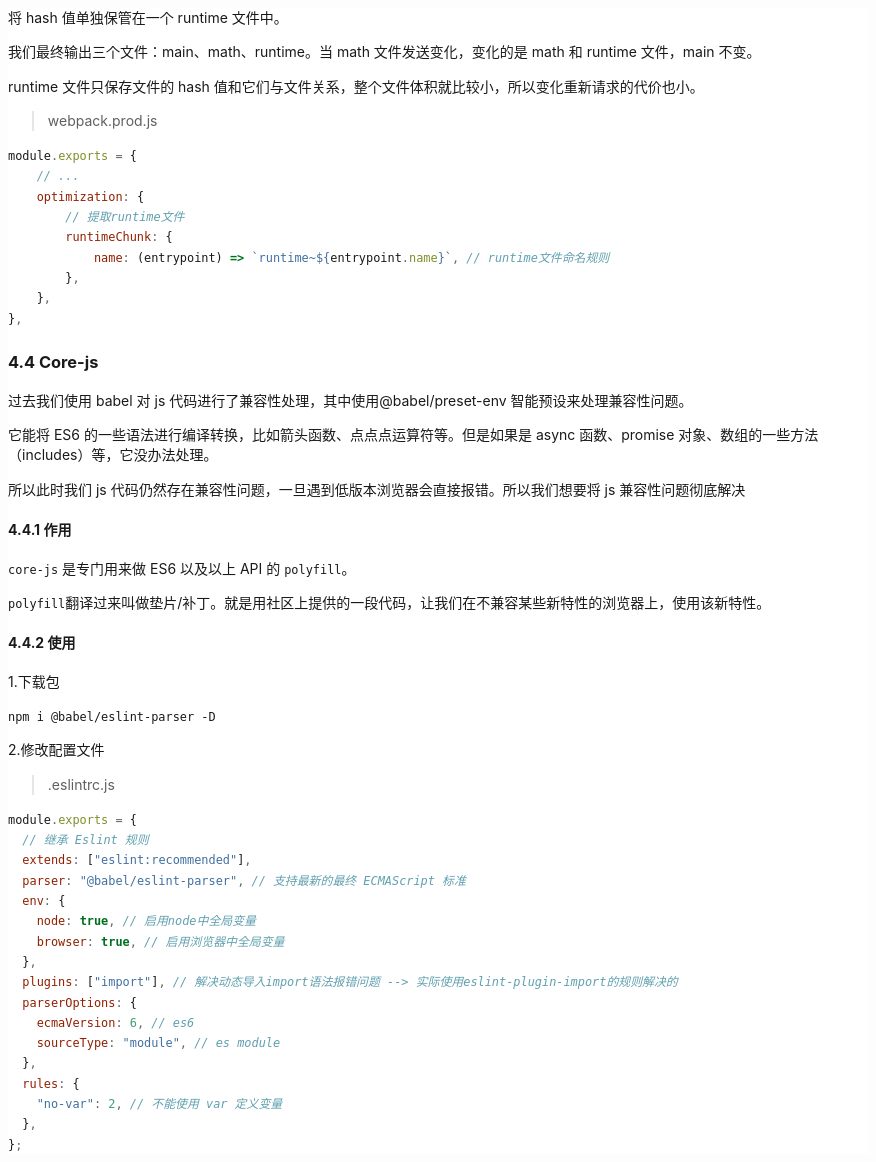 将 hash 值单独保管在一个 runtime 文件中。

我们最终输出三个文件：main、math、runtime。当 math 文件发送变化，变化的是 math 和 runtime 文件，main 不变。

runtime 文件只保存文件的 hash 值和它们与文件关系，整个文件体积就比较小，所以变化重新请求的代价也小。

> webpack.prod.js

```js
module.exports = {
    // ...
    optimization: {
        // 提取runtime文件
        runtimeChunk: {
            name: (entrypoint) => `runtime~${entrypoint.name}`, // runtime文件命名规则
        },
    },
},
```



### 4.4 Core-js

过去我们使用 babel 对 js 代码进行了兼容性处理，其中使用@babel/preset-env 智能预设来处理兼容性问题。

它能将 ES6 的一些语法进行编译转换，比如箭头函数、点点点运算符等。但是如果是 async 函数、promise 对象、数组的一些方法（includes）等，它没办法处理。

所以此时我们 js 代码仍然存在兼容性问题，一旦遇到低版本浏览器会直接报错。所以我们想要将 js 兼容性问题彻底解决

#### 4.4.1 作用

`core-js` 是专门用来做 ES6 以及以上 API 的 `polyfill`。

`polyfill`翻译过来叫做垫片/补丁。就是用社区上提供的一段代码，让我们在不兼容某些新特性的浏览器上，使用该新特性。

#### 4.4.2 使用

1.下载包

```text
npm i @babel/eslint-parser -D
```

2.修改配置文件

> .eslintrc.js

```javascript
module.exports = {
  // 继承 Eslint 规则
  extends: ["eslint:recommended"],
  parser: "@babel/eslint-parser", // 支持最新的最终 ECMAScript 标准
  env: {
    node: true, // 启用node中全局变量
    browser: true, // 启用浏览器中全局变量
  },
  plugins: ["import"], // 解决动态导入import语法报错问题 --> 实际使用eslint-plugin-import的规则解决的
  parserOptions: {
    ecmaVersion: 6, // es6
    sourceType: "module", // es module
  },
  rules: {
    "no-var": 2, // 不能使用 var 定义变量
  },
};
```
